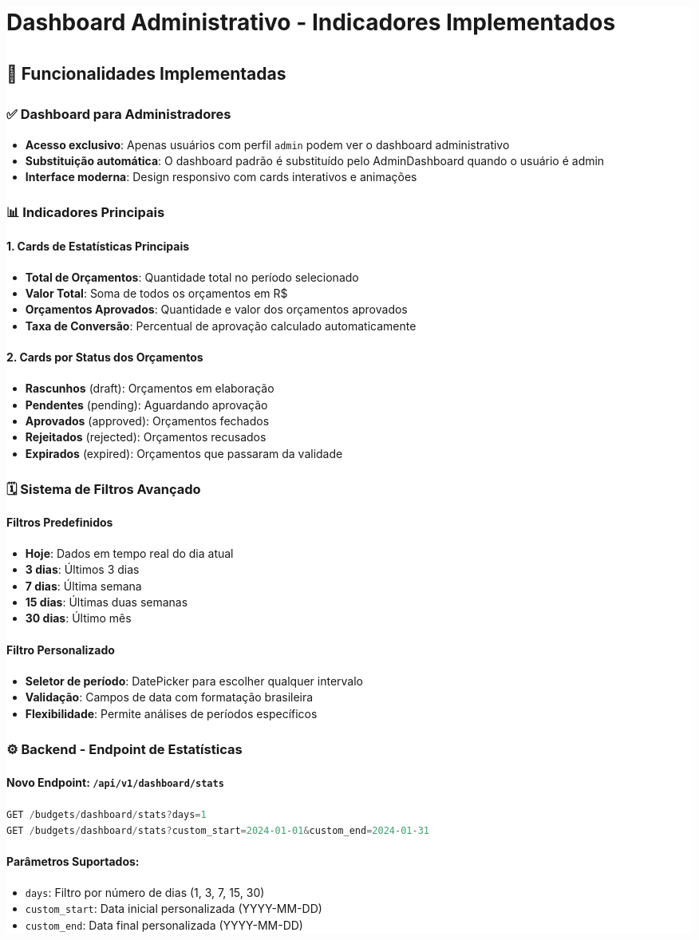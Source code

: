# Dashboard Administrativo - Indicadores Implementados

## 🎯 Funcionalidades Implementadas

### ✅ Dashboard para Administradores
- **Acesso exclusivo**: Apenas usuários com perfil `admin` podem ver o dashboard administrativo
- **Substituição automática**: O dashboard padrão é substituído pelo AdminDashboard quando o usuário é admin
- **Interface moderna**: Design responsivo com cards interativos e animações

### 📊 Indicadores Principais

#### 1. Cards de Estatísticas Principais
- **Total de Orçamentos**: Quantidade total no período selecionado
- **Valor Total**: Soma de todos os orçamentos em R$
- **Orçamentos Aprovados**: Quantidade e valor dos orçamentos aprovados
- **Taxa de Conversão**: Percentual de aprovação calculado automaticamente

#### 2. Cards por Status dos Orçamentos
- **Rascunhos** (draft): Orçamentos em elaboração
- **Pendentes** (pending): Aguardando aprovação
- **Aprovados** (approved): Orçamentos fechados
- **Rejeitados** (rejected): Orçamentos recusados
- **Expirados** (expired): Orçamentos que passaram da validade

### 🗓️ Sistema de Filtros Avançado

#### Filtros Predefinidos
- **Hoje**: Dados em tempo real do dia atual
- **3 dias**: Últimos 3 dias
- **7 dias**: Última semana
- **15 dias**: Últimas duas semanas  
- **30 dias**: Último mês

#### Filtro Personalizado
- **Seletor de período**: DatePicker para escolher qualquer intervalo
- **Validação**: Campos de data com formatação brasileira
- **Flexibilidade**: Permite análises de períodos específicos

### ⚙️ Backend - Endpoint de Estatísticas

#### Novo Endpoint: `/api/v1/dashboard/stats`
```typescript
GET /budgets/dashboard/stats?days=1
GET /budgets/dashboard/stats?custom_start=2024-01-01&custom_end=2024-01-31
```

#### Parâmetros Suportados:
- `days`: Filtro por número de dias (1, 3, 7, 15, 30)
- `custom_start`: Data inicial personalizada (YYYY-MM-DD)  
- `custom_end`: Data final personalizada (YYYY-MM-DD)
